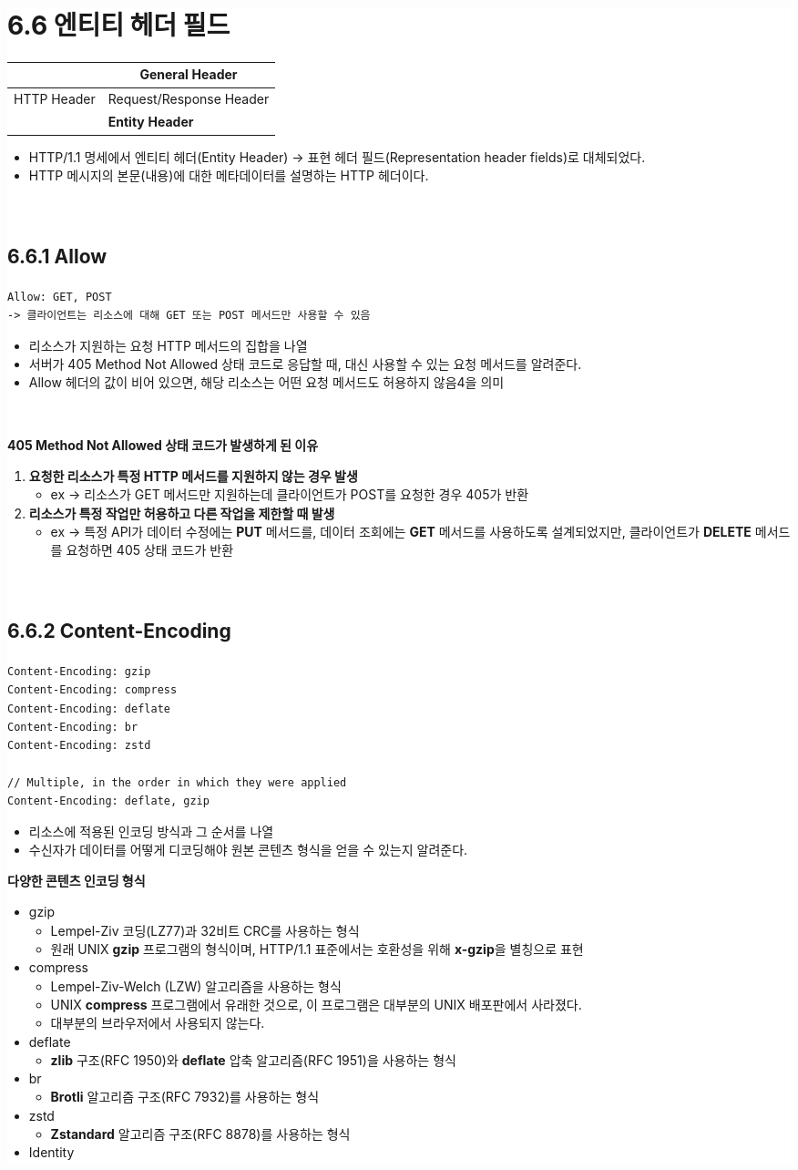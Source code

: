 # 6.6 엔티티 헤더 필드

|  | General Header |
| --- | --- |
| HTTP Header | Request/Response Header |
|  | **Entity Header** |

- HTTP/1.1 명세에서 엔티티 헤더(Entity Header) → 표현 헤더 필드(Representation header fields)로 대체되었다.
- HTTP 메시지의 본문(내용)에 대한 메타데이터를 설명하는 HTTP 헤더이다.

<br>

## 6.6.1 Allow
```
Allow: GET, POST
-> 클라이언트는 리소스에 대해 GET 또는 POST 메서드만 사용할 수 있음
```

- 리소스가 지원하는 요청 HTTP 메서드의 집합을 나열
- 서버가 405 Method Not Allowed 상태 코드로 응답할 때, 대신 사용할 수 있는 요청 메서드를 알려준다.
- Allow 헤더의 값이 비어 있으면, 해당 리소스는 어떤 요청 메서드도 허용하지 않음4을 의미

<br>

**405 Method Not Allowed 상태 코드가 발생하게 된 이유**
1. **요청한 리소스가 특정 HTTP 메서드를 지원하지 않는 경우 발생**
    - ex → 리소스가 GET 메서드만 지원하는데 클라이언트가 POST를 요청한 경우 405가 반환
2. **리소스가 특정 작업만 허용하고 다른 작업을 제한할 때 발생**
    - ex → 특정 API가 데이터 수정에는 **PUT** 메서드를, 데이터 조회에는 **GET** 메서드를 사용하도록 설계되었지만, 클라이언트가 **DELETE** 메서드를 요청하면 405 상태 코드가 반환

<br>

## 6.6.2 Content-Encoding
```
Content-Encoding: gzip
Content-Encoding: compress
Content-Encoding: deflate
Content-Encoding: br
Content-Encoding: zstd

// Multiple, in the order in which they were applied
Content-Encoding: deflate, gzip
```

- 리소스에 적용된 인코딩 방식과 그 순서를 나열
- 수신자가 데이터를 어떻게 디코딩해야 원본 콘텐츠 형식을 얻을 수 있는지 알려준다.

**다양한 콘텐츠 인코딩 형식**
- gzip
    - Lempel-Ziv 코딩(LZ77)과 32비트 CRC를 사용하는 형식
    - 원래 UNIX **gzip** 프로그램의 형식이며, HTTP/1.1 표준에서는 호환성을 위해 **x-gzip**을 별칭으로 표현
- compress
    - Lempel-Ziv-Welch (LZW) 알고리즘을 사용하는 형식
    - UNIX **compress** 프로그램에서 유래한 것으로, 이 프로그램은 대부분의 UNIX 배포판에서
    사라졌다.
    - 대부분의 브라우저에서 사용되지 않는다.
- deflate
    - **zlib** 구조(RFC 1950)와 **deflate** 압축 알고리즘(RFC 1951)을 사용하는 형식
- br
    - **Brotli** 알고리즘 구조(RFC 7932)를 사용하는 형식
- zstd
    - **Zstandard** 알고리즘 구조(RFC 8878)를 사용하는 형식
- Identity
